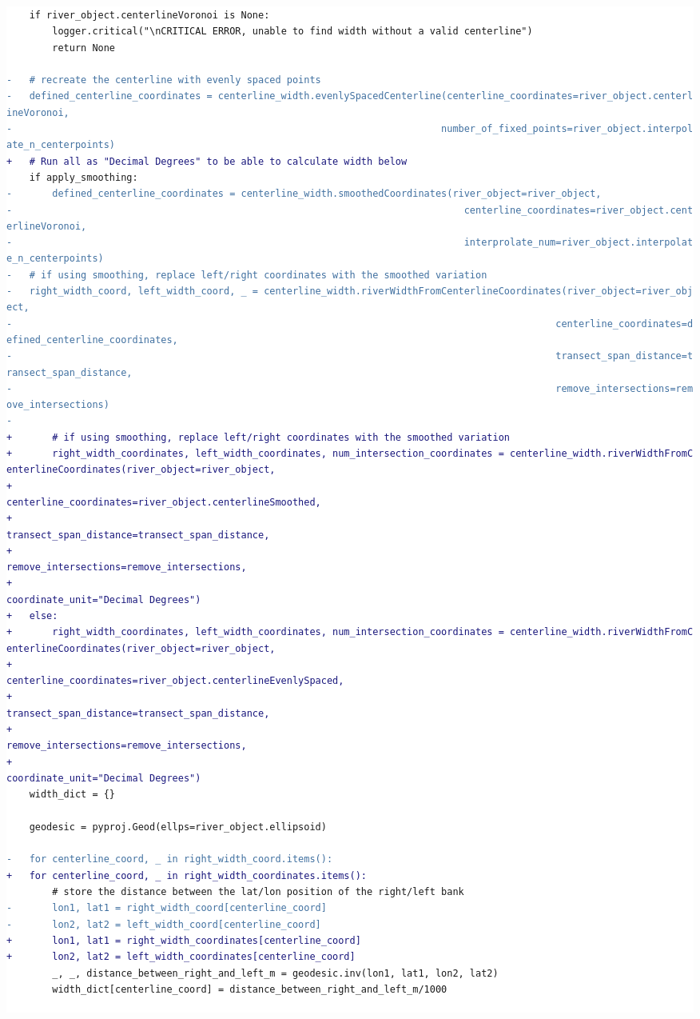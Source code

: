 ```diff
 	if river_object.centerlineVoronoi is None:
 		logger.critical("\nCRITICAL ERROR, unable to find width without a valid centerline")
 		return None
 
-	# recreate the centerline with evenly spaced points
-	defined_centerline_coordinates = centerline_width.evenlySpacedCenterline(centerline_coordinates=river_object.centerlineVoronoi,
-																			number_of_fixed_points=river_object.interpolate_n_centerpoints)
+	# Run all as "Decimal Degrees" to be able to calculate width below
 	if apply_smoothing:
-		defined_centerline_coordinates = centerline_width.smoothedCoordinates(river_object=river_object,
-																				centerline_coordinates=river_object.centerlineVoronoi,
-																				interprolate_num=river_object.interpolate_n_centerpoints)
-	# if using smoothing, replace left/right coordinates with the smoothed variation
-	right_width_coord, left_width_coord, _ = centerline_width.riverWidthFromCenterlineCoordinates(river_object=river_object, 
-																								centerline_coordinates=defined_centerline_coordinates,
-																								transect_span_distance=transect_span_distance,
-																								remove_intersections=remove_intersections)
-
+		# if using smoothing, replace left/right coordinates with the smoothed variation
+		right_width_coordinates, left_width_coordinates, num_intersection_coordinates = centerline_width.riverWidthFromCenterlineCoordinates(river_object=river_object,
+																																			centerline_coordinates=river_object.centerlineSmoothed,
+																																			transect_span_distance=transect_span_distance,
+																																			remove_intersections=remove_intersections,
+																																			coordinate_unit="Decimal Degrees")
+	else:
+		right_width_coordinates, left_width_coordinates, num_intersection_coordinates = centerline_width.riverWidthFromCenterlineCoordinates(river_object=river_object,
+																																			centerline_coordinates=river_object.centerlineEvenlySpaced,
+																																			transect_span_distance=transect_span_distance,
+																																			remove_intersections=remove_intersections,
+																																			coordinate_unit="Decimal Degrees")
 	width_dict = {}
 
 	geodesic = pyproj.Geod(ellps=river_object.ellipsoid)
 
-	for centerline_coord, _ in right_width_coord.items():
+	for centerline_coord, _ in right_width_coordinates.items():
 		# store the distance between the lat/lon position of the right/left bank
-		lon1, lat1 = right_width_coord[centerline_coord]
-		lon2, lat2 = left_width_coord[centerline_coord]
+		lon1, lat1 = right_width_coordinates[centerline_coord]
+		lon2, lat2 = left_width_coordinates[centerline_coord]
 		_, _, distance_between_right_and_left_m = geodesic.inv(lon1, lat1, lon2, lat2)
 		width_dict[centerline_coord] = distance_between_right_and_left_m/1000
 
```